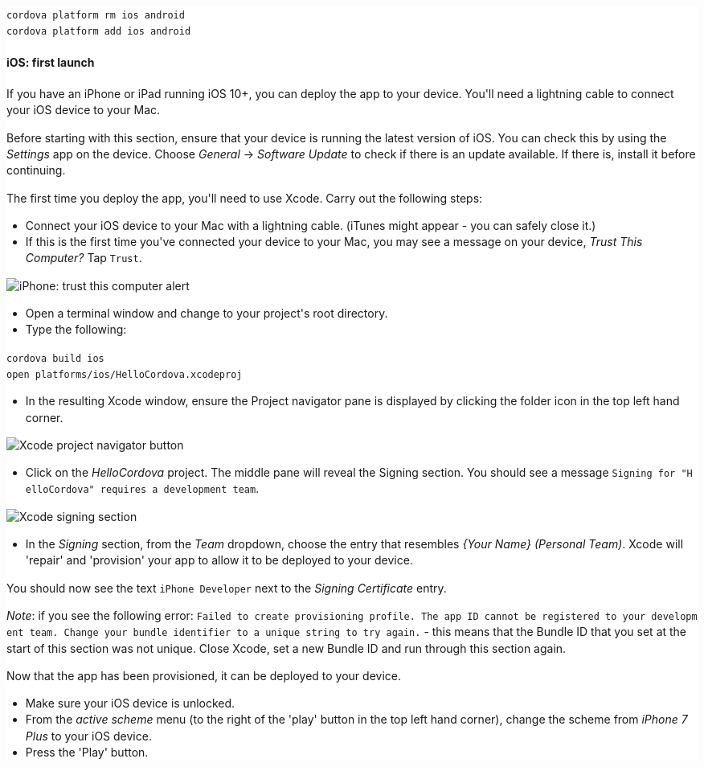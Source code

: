 ``` bash
cordova platform rm ios android
cordova platform add ios android
```

#### iOS: first launch

If you have an iPhone or iPad running iOS 10+, you can deploy the app to your device. You'll need a lightning cable to connect your iOS device to your Mac.

Before starting with this section, ensure that your device is running the latest version of iOS. You can check this by using the _Settings_ app on the device. Choose _General_ -> _Software Update_ to check if there is an update available. If there is, install it before continuing.

The first time you deploy the app, you'll need to use Xcode. Carry out the following steps:

- Connect your iOS device to your Mac with a lightning cable. (iTunes might appear - you can safely close it.)
- If this is the first time you've connected your device to your Mac, you may see a message on your device, _Trust This Computer?_ Tap `Trust`.

<img src="/img/2017-05-29-a-guide-to-installing-cordova-on-your-mac/iphone-trust-this-computer.jpg" alt="iPhone: trust this computer alert" style="max-width: 300px" />

- Open a terminal window and change to your project's root directory.
- Type the following:

```
cordova build ios
open platforms/ios/HelloCordova.xcodeproj
```

- In the resulting Xcode window, ensure the Project navigator pane is displayed by clicking the folder icon in the top left hand corner.

<img src="/img/2017-05-29-a-guide-to-installing-cordova-on-your-mac/xcode-folder-icon.png" alt="Xcode project navigator button"  style="max-width: 250px"/>

- Click on the _HelloCordova_ project. The middle pane will reveal the Signing section. You should see a message `Signing for "HelloCordova" requires a development team`.

<img src="/img/2017-05-29-a-guide-to-installing-cordova-on-your-mac/xcode-project.png" alt="Xcode signing section" />

- In the _Signing_ section, from the _Team_ dropdown, choose the entry that resembles _{Your Name} (Personal Team)_. Xcode will 'repair' and 'provision' your app to allow it to be deployed to your device.

You should now see the text `iPhone Developer` next to the _Signing Certificate_ entry.

_Note_: if you see the following error: `Failed to create provisioning profile. The app ID cannot be registered to your development team. Change your bundle identifier to a unique string to try again.` - this means that the Bundle ID that you set at the start of this section was not unique. Close Xcode, set a new Bundle ID and run through this section again.

Now that the app has been provisioned, it can be deployed to your device.

- Make sure your iOS device is unlocked.
- From the _active scheme_ menu (to the right of the 'play' button in the top left hand corner), change the scheme from _iPhone 7 Plus_ to your iOS device.
- Press the 'Play' button.
